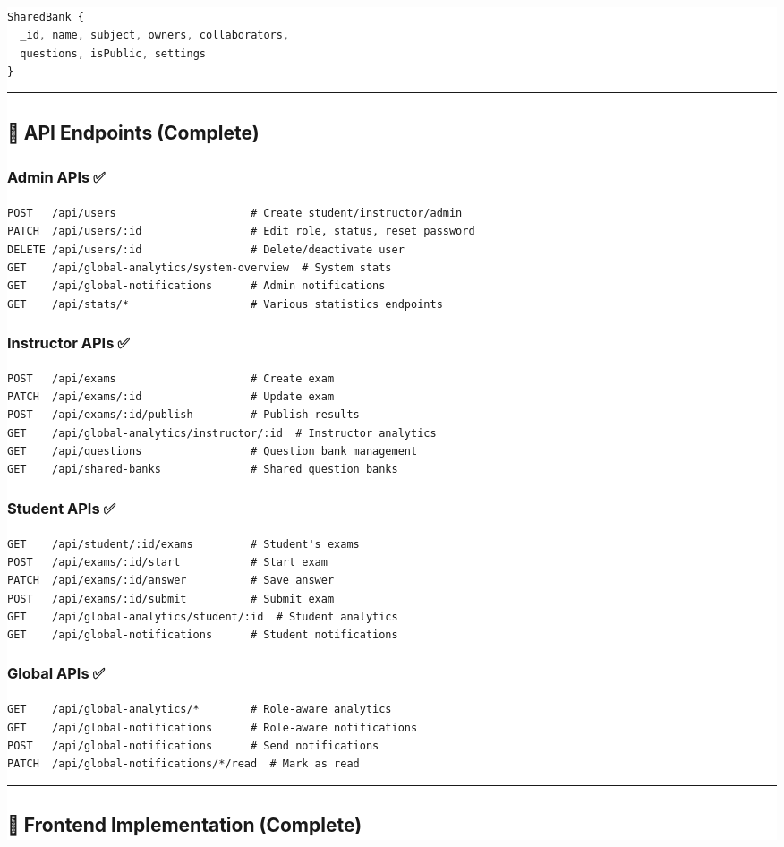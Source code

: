 ```javascript
SharedBank {
  _id, name, subject, owners, collaborators, 
  questions, isPublic, settings
}
```

---

## 🚀 API Endpoints (Complete)

### Admin APIs ✅
```
POST   /api/users                     # Create student/instructor/admin
PATCH  /api/users/:id                 # Edit role, status, reset password
DELETE /api/users/:id                 # Delete/deactivate user
GET    /api/global-analytics/system-overview  # System stats
GET    /api/global-notifications      # Admin notifications
GET    /api/stats/*                   # Various statistics endpoints
```

### Instructor APIs ✅
```
POST   /api/exams                     # Create exam
PATCH  /api/exams/:id                 # Update exam
POST   /api/exams/:id/publish         # Publish results
GET    /api/global-analytics/instructor/:id  # Instructor analytics
GET    /api/questions                 # Question bank management
GET    /api/shared-banks              # Shared question banks
```

### Student APIs ✅
```
GET    /api/student/:id/exams         # Student's exams
POST   /api/exams/:id/start           # Start exam
PATCH  /api/exams/:id/answer          # Save answer
POST   /api/exams/:id/submit          # Submit exam
GET    /api/global-analytics/student/:id  # Student analytics
GET    /api/global-notifications      # Student notifications
```

### Global APIs ✅
```
GET    /api/global-analytics/*        # Role-aware analytics
GET    /api/global-notifications      # Role-aware notifications
POST   /api/global-notifications      # Send notifications
PATCH  /api/global-notifications/*/read  # Mark as read
```

---

## 🎯 Frontend Implementation (Complete)
